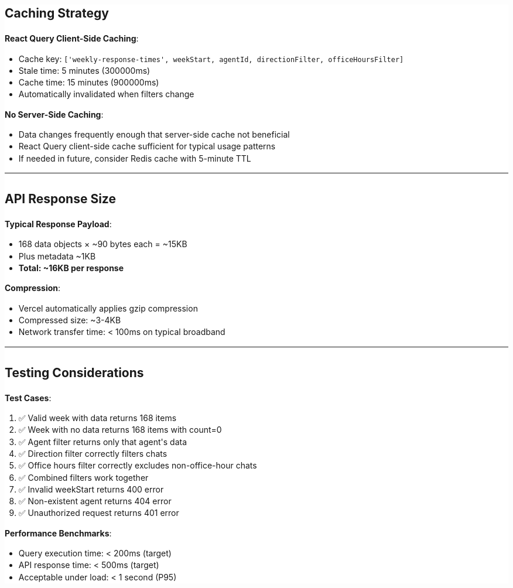 
## Caching Strategy

**React Query Client-Side Caching**:
- Cache key: `['weekly-response-times', weekStart, agentId, directionFilter, officeHoursFilter]`
- Stale time: 5 minutes (300000ms)
- Cache time: 15 minutes (900000ms)
- Automatically invalidated when filters change

**No Server-Side Caching**:
- Data changes frequently enough that server-side cache not beneficial
- React Query client-side cache sufficient for typical usage patterns
- If needed in future, consider Redis cache with 5-minute TTL

---

## API Response Size

**Typical Response Payload**:
- 168 data objects × ~90 bytes each = ~15KB
- Plus metadata ~1KB
- **Total: ~16KB per response**

**Compression**:
- Vercel automatically applies gzip compression
- Compressed size: ~3-4KB
- Network transfer time: < 100ms on typical broadband

---

## Testing Considerations

**Test Cases**:
1. ✅ Valid week with data returns 168 items
2. ✅ Week with no data returns 168 items with count=0
3. ✅ Agent filter returns only that agent's data
4. ✅ Direction filter correctly filters chats
5. ✅ Office hours filter correctly excludes non-office-hour chats
6. ✅ Combined filters work together
7. ✅ Invalid weekStart returns 400 error
8. ✅ Non-existent agent returns 404 error
9. ✅ Unauthorized request returns 401 error

**Performance Benchmarks**:
- Query execution time: < 200ms (target)
- API response time: < 500ms (target)
- Acceptable under load: < 1 second (P95)
